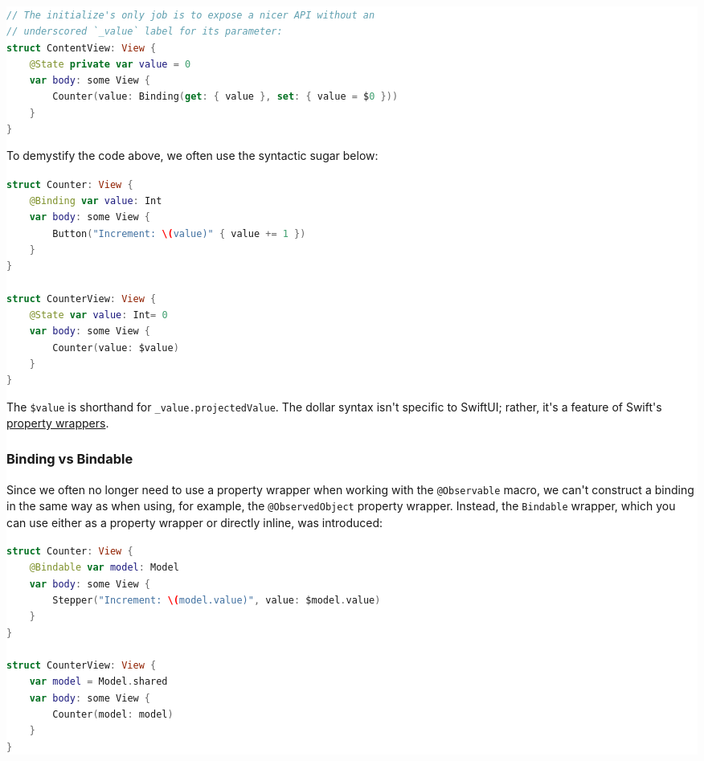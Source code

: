 ```Swift
// The initialize's only job is to expose a nicer API without an
// underscored `_value` label for its parameter:
struct ContentView: View {
    @State private var value = 0
    var body: some View {
        Counter(value: Binding(get: { value }, set: { value = $0 }))
    }
}
```

To demystify the code above, we often use the syntactic sugar below:

```Swift
struct Counter: View {
    @Binding var value: Int
    var body: some View {
        Button("Increment: \(value)" { value += 1 })
    }
}

struct CounterView: View {
    @State var value: Int= 0
    var body: some View {
        Counter(value: $value)
    }
}
```

The `$value` is shorthand for `_value.projectedValue`. The dollar syntax isn't
specific to SwiftUI; rather, it's a feature of Swift's [property wrappers](https://docs.swift.org/swift-book/documentation/the-swift-programming-language/properties/#Property-Wrappers).

### Binding vs Bindable

Since we often no longer need to use a property wrapper when working with
the `@Observable` macro, we can't construct a binding in the same way as when
using, for example, the `@ObservedObject` property wrapper. Instead,
the `Bindable` wrapper, which you can use either as a property wrapper or
directly inline, was introduced:

```Swift
struct Counter: View {
    @Bindable var model: Model
    var body: some View {
        Stepper("Increment: \(model.value)", value: $model.value)
    }
}

struct CounterView: View {
    var model = Model.shared
    var body: some View {
        Counter(model: model)
    }
}
```
